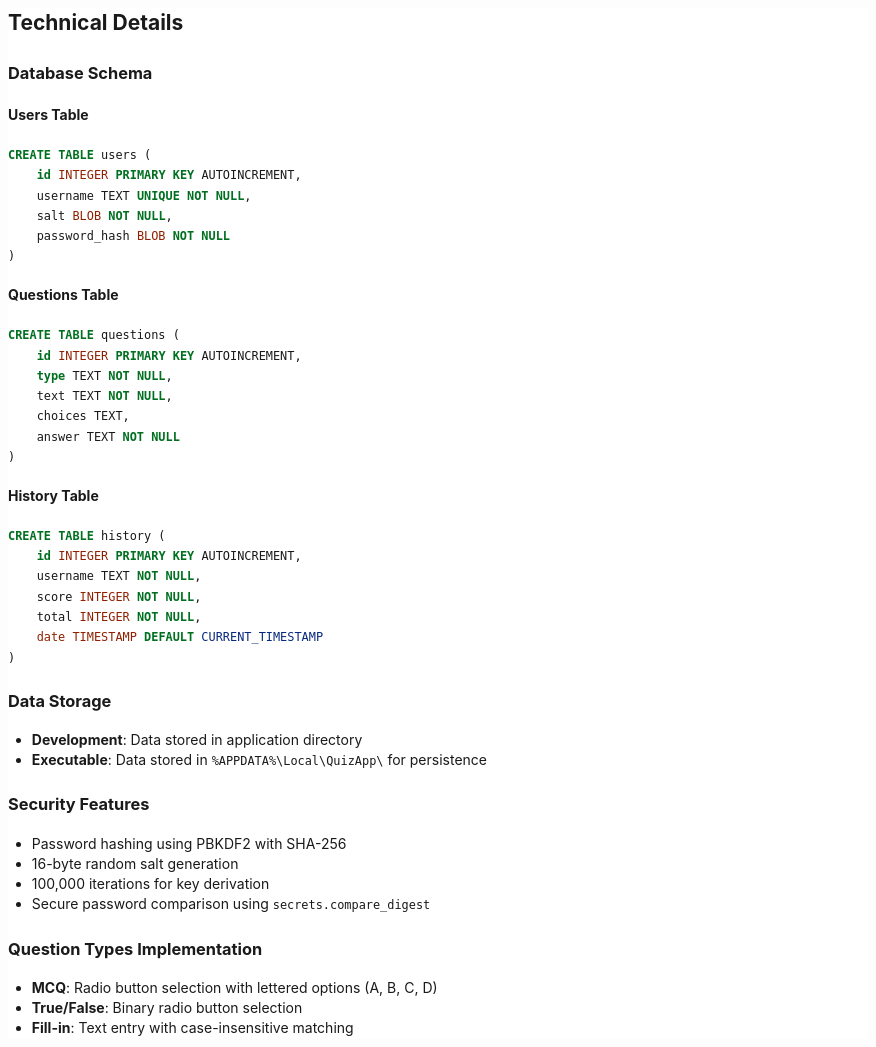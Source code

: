 ## Technical Details

### Database Schema

#### Users Table
```sql
CREATE TABLE users (
    id INTEGER PRIMARY KEY AUTOINCREMENT,
    username TEXT UNIQUE NOT NULL,
    salt BLOB NOT NULL,
    password_hash BLOB NOT NULL
)
```

#### Questions Table
```sql
CREATE TABLE questions (
    id INTEGER PRIMARY KEY AUTOINCREMENT,
    type TEXT NOT NULL,
    text TEXT NOT NULL,
    choices TEXT,
    answer TEXT NOT NULL
)
```

#### History Table
```sql
CREATE TABLE history (
    id INTEGER PRIMARY KEY AUTOINCREMENT,
    username TEXT NOT NULL,
    score INTEGER NOT NULL,
    total INTEGER NOT NULL,
    date TIMESTAMP DEFAULT CURRENT_TIMESTAMP
)
```

### Data Storage
- **Development**: Data stored in application directory
- **Executable**: Data stored in `%APPDATA%\Local\QuizApp\` for persistence

### Security Features
- Password hashing using PBKDF2 with SHA-256
- 16-byte random salt generation
- 100,000 iterations for key derivation
- Secure password comparison using `secrets.compare_digest`

### Question Types Implementation
- **MCQ**: Radio button selection with lettered options (A, B, C, D)
- **True/False**: Binary radio button selection
- **Fill-in**: Text entry with case-insensitive matching
